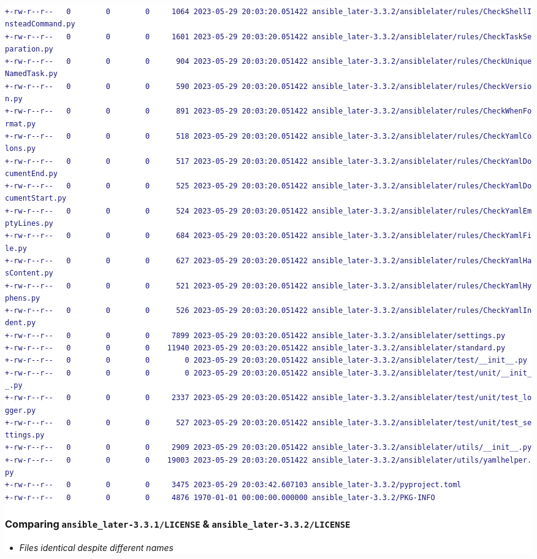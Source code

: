 ```diff
+-rw-r--r--   0        0        0     1064 2023-05-29 20:03:20.051422 ansible_later-3.3.2/ansiblelater/rules/CheckShellInsteadCommand.py
+-rw-r--r--   0        0        0     1601 2023-05-29 20:03:20.051422 ansible_later-3.3.2/ansiblelater/rules/CheckTaskSeparation.py
+-rw-r--r--   0        0        0      904 2023-05-29 20:03:20.051422 ansible_later-3.3.2/ansiblelater/rules/CheckUniqueNamedTask.py
+-rw-r--r--   0        0        0      590 2023-05-29 20:03:20.051422 ansible_later-3.3.2/ansiblelater/rules/CheckVersion.py
+-rw-r--r--   0        0        0      891 2023-05-29 20:03:20.051422 ansible_later-3.3.2/ansiblelater/rules/CheckWhenFormat.py
+-rw-r--r--   0        0        0      518 2023-05-29 20:03:20.051422 ansible_later-3.3.2/ansiblelater/rules/CheckYamlColons.py
+-rw-r--r--   0        0        0      517 2023-05-29 20:03:20.051422 ansible_later-3.3.2/ansiblelater/rules/CheckYamlDocumentEnd.py
+-rw-r--r--   0        0        0      525 2023-05-29 20:03:20.051422 ansible_later-3.3.2/ansiblelater/rules/CheckYamlDocumentStart.py
+-rw-r--r--   0        0        0      524 2023-05-29 20:03:20.051422 ansible_later-3.3.2/ansiblelater/rules/CheckYamlEmptyLines.py
+-rw-r--r--   0        0        0      684 2023-05-29 20:03:20.051422 ansible_later-3.3.2/ansiblelater/rules/CheckYamlFile.py
+-rw-r--r--   0        0        0      627 2023-05-29 20:03:20.051422 ansible_later-3.3.2/ansiblelater/rules/CheckYamlHasContent.py
+-rw-r--r--   0        0        0      521 2023-05-29 20:03:20.051422 ansible_later-3.3.2/ansiblelater/rules/CheckYamlHyphens.py
+-rw-r--r--   0        0        0      526 2023-05-29 20:03:20.051422 ansible_later-3.3.2/ansiblelater/rules/CheckYamlIndent.py
+-rw-r--r--   0        0        0     7899 2023-05-29 20:03:20.051422 ansible_later-3.3.2/ansiblelater/settings.py
+-rw-r--r--   0        0        0    11940 2023-05-29 20:03:20.051422 ansible_later-3.3.2/ansiblelater/standard.py
+-rw-r--r--   0        0        0        0 2023-05-29 20:03:20.051422 ansible_later-3.3.2/ansiblelater/test/__init__.py
+-rw-r--r--   0        0        0        0 2023-05-29 20:03:20.051422 ansible_later-3.3.2/ansiblelater/test/unit/__init__.py
+-rw-r--r--   0        0        0     2337 2023-05-29 20:03:20.051422 ansible_later-3.3.2/ansiblelater/test/unit/test_logger.py
+-rw-r--r--   0        0        0      527 2023-05-29 20:03:20.051422 ansible_later-3.3.2/ansiblelater/test/unit/test_settings.py
+-rw-r--r--   0        0        0     2909 2023-05-29 20:03:20.051422 ansible_later-3.3.2/ansiblelater/utils/__init__.py
+-rw-r--r--   0        0        0    19003 2023-05-29 20:03:20.051422 ansible_later-3.3.2/ansiblelater/utils/yamlhelper.py
+-rw-r--r--   0        0        0     3475 2023-05-29 20:03:42.607103 ansible_later-3.3.2/pyproject.toml
+-rw-r--r--   0        0        0     4876 1970-01-01 00:00:00.000000 ansible_later-3.3.2/PKG-INFO
```

### Comparing `ansible_later-3.3.1/LICENSE` & `ansible_later-3.3.2/LICENSE`

 * *Files identical despite different names*
